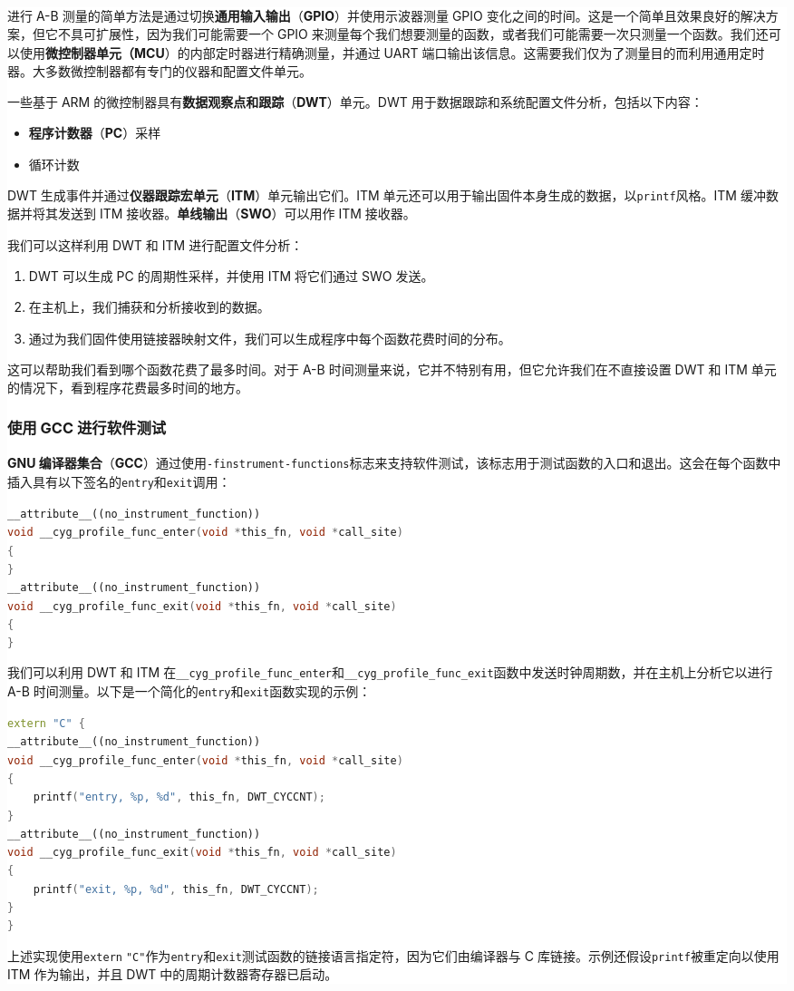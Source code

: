 进行 A-B 测量的简单方法是通过切换**通用输入输出**（**GPIO**）并使用示波器测量 GPIO 变化之间的时间。这是一个简单且效果良好的解决方案，但它不具可扩展性，因为我们可能需要一个 GPIO 来测量每个我们想要测量的函数，或者我们可能需要一次只测量一个函数。我们还可以使用**微控制器单元（MCU**）的内部定时器进行精确测量，并通过 UART 端口输出该信息。这需要我们仅为了测量目的而利用通用定时器。大多数微控制器都有专门的仪器和配置文件单元。

一些基于 ARM 的微控制器具有**数据观察点和跟踪**（**DWT**）单元。DWT 用于数据跟踪和系统配置文件分析，包括以下内容：

+   **程序计数器**（**PC**）采样

+   循环计数

DWT 生成事件并通过**仪器跟踪宏单元**（**ITM**）单元输出它们。ITM 单元还可以用于输出固件本身生成的数据，以`printf`风格。ITM 缓冲数据并将其发送到 ITM 接收器。**单线输出**（**SWO**）可以用作 ITM 接收器。

我们可以这样利用 DWT 和 ITM 进行配置文件分析：

1.  DWT 可以生成 PC 的周期性采样，并使用 ITM 将它们通过 SWO 发送。

1.  在主机上，我们捕获和分析接收到的数据。

1.  通过为我们固件使用链接器映射文件，我们可以生成程序中每个函数花费时间的分布。

这可以帮助我们看到哪个函数花费了最多时间。对于 A-B 时间测量来说，它并不特别有用，但它允许我们在不直接设置 DWT 和 ITM 单元的情况下，看到程序花费最多时间的地方。

### 使用 GCC 进行软件测试

**GNU 编译器集合**（**GCC**）通过使用`-finstrument-functions`标志来支持软件测试，该标志用于测试函数的入口和退出。这会在每个函数中插入具有以下签名的`entry`和`exit`调用：

```cpp
__attribute__((no_instrument_function))
void __cyg_profile_func_enter(void *this_fn, void *call_site)
{
}
__attribute__((no_instrument_function))
void __cyg_profile_func_exit(void *this_fn, void *call_site)
{
} 
```

我们可以利用 DWT 和 ITM 在`__cyg_profile_func_enter`和`__cyg_profile_func_exit`函数中发送时钟周期数，并在主机上分析它以进行 A-B 时间测量。以下是一个简化的`entry`和`exit`函数实现的示例：

```cpp
extern "C" {
__attribute__((no_instrument_function))
void __cyg_profile_func_enter(void *this_fn, void *call_site)
{
    printf("entry, %p, %d", this_fn, DWT_CYCCNT);
}
__attribute__((no_instrument_function))
void __cyg_profile_func_exit(void *this_fn, void *call_site)
{
    printf("exit, %p, %d", this_fn, DWT_CYCCNT);
}
} 
```

上述实现使用`extern` `"C"`作为`entry`和`exit`测试函数的链接语言指定符，因为它们由编译器与 C 库链接。示例还假设`printf`被重定向以使用 ITM 作为输出，并且 DWT 中的周期计数器寄存器已启动。
